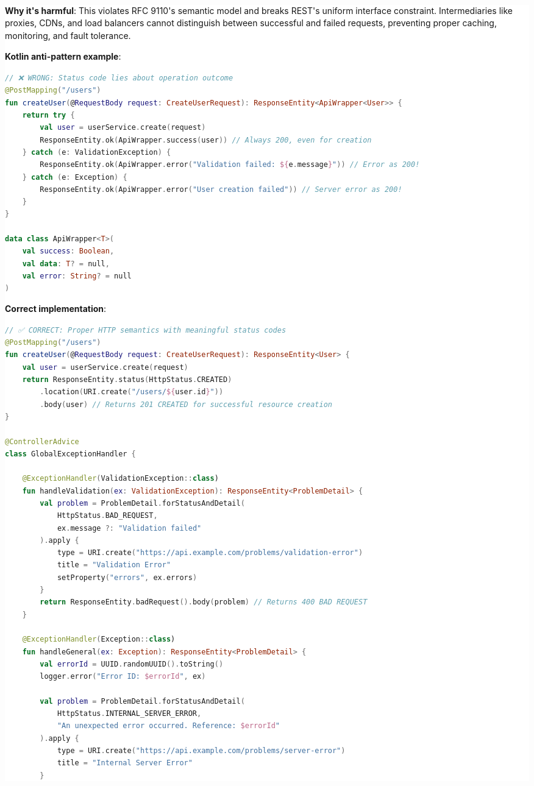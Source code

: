 **Why it's harmful**: This violates RFC 9110's semantic model and breaks REST's uniform interface constraint. Intermediaries like proxies, CDNs, and load balancers cannot distinguish between successful and failed requests, preventing proper caching, monitoring, and fault tolerance.

**Kotlin anti-pattern example**:
```kotlin
// ❌ WRONG: Status code lies about operation outcome
@PostMapping("/users")
fun createUser(@RequestBody request: CreateUserRequest): ResponseEntity<ApiWrapper<User>> {
    return try {
        val user = userService.create(request)
        ResponseEntity.ok(ApiWrapper.success(user)) // Always 200, even for creation
    } catch (e: ValidationException) {
        ResponseEntity.ok(ApiWrapper.error("Validation failed: ${e.message}")) // Error as 200!
    } catch (e: Exception) {
        ResponseEntity.ok(ApiWrapper.error("User creation failed")) // Server error as 200!
    }
}

data class ApiWrapper<T>(
    val success: Boolean,
    val data: T? = null,
    val error: String? = null
)
```

**Correct implementation**:
```kotlin
// ✅ CORRECT: Proper HTTP semantics with meaningful status codes
@PostMapping("/users")
fun createUser(@RequestBody request: CreateUserRequest): ResponseEntity<User> {
    val user = userService.create(request)
    return ResponseEntity.status(HttpStatus.CREATED)
        .location(URI.create("/users/${user.id}"))
        .body(user) // Returns 201 CREATED for successful resource creation
}

@ControllerAdvice
class GlobalExceptionHandler {
    
    @ExceptionHandler(ValidationException::class)
    fun handleValidation(ex: ValidationException): ResponseEntity<ProblemDetail> {
        val problem = ProblemDetail.forStatusAndDetail(
            HttpStatus.BAD_REQUEST,
            ex.message ?: "Validation failed"
        ).apply {
            type = URI.create("https://api.example.com/problems/validation-error")
            title = "Validation Error"
            setProperty("errors", ex.errors)
        }
        return ResponseEntity.badRequest().body(problem) // Returns 400 BAD REQUEST
    }
    
    @ExceptionHandler(Exception::class)
    fun handleGeneral(ex: Exception): ResponseEntity<ProblemDetail> {
        val errorId = UUID.randomUUID().toString()
        logger.error("Error ID: $errorId", ex)
        
        val problem = ProblemDetail.forStatusAndDetail(
            HttpStatus.INTERNAL_SERVER_ERROR,
            "An unexpected error occurred. Reference: $errorId"
        ).apply {
            type = URI.create("https://api.example.com/problems/server-error")
            title = "Internal Server Error"
        }
```